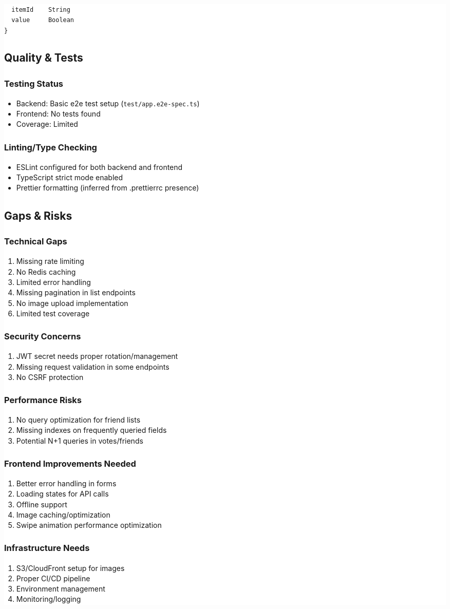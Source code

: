 ```prisma
  itemId    String
  value     Boolean
}
```

## Quality & Tests

### Testing Status
- Backend: Basic e2e test setup (`test/app.e2e-spec.ts`)
- Frontend: No tests found
- Coverage: Limited

### Linting/Type Checking
- ESLint configured for both backend and frontend
- TypeScript strict mode enabled
- Prettier formatting (inferred from .prettierrc presence)

## Gaps & Risks

### Technical Gaps
1. Missing rate limiting
2. No Redis caching
3. Limited error handling
4. Missing pagination in list endpoints
5. No image upload implementation
6. Limited test coverage

### Security Concerns
1. JWT secret needs proper rotation/management
2. Missing request validation in some endpoints
3. No CSRF protection

### Performance Risks
1. No query optimization for friend lists
2. Missing indexes on frequently queried fields
3. Potential N+1 queries in votes/friends

### Frontend Improvements Needed
1. Better error handling in forms
2. Loading states for API calls
3. Offline support
4. Image caching/optimization
5. Swipe animation performance optimization

### Infrastructure Needs
1. S3/CloudFront setup for images
2. Proper CI/CD pipeline
3. Environment management
4. Monitoring/logging

